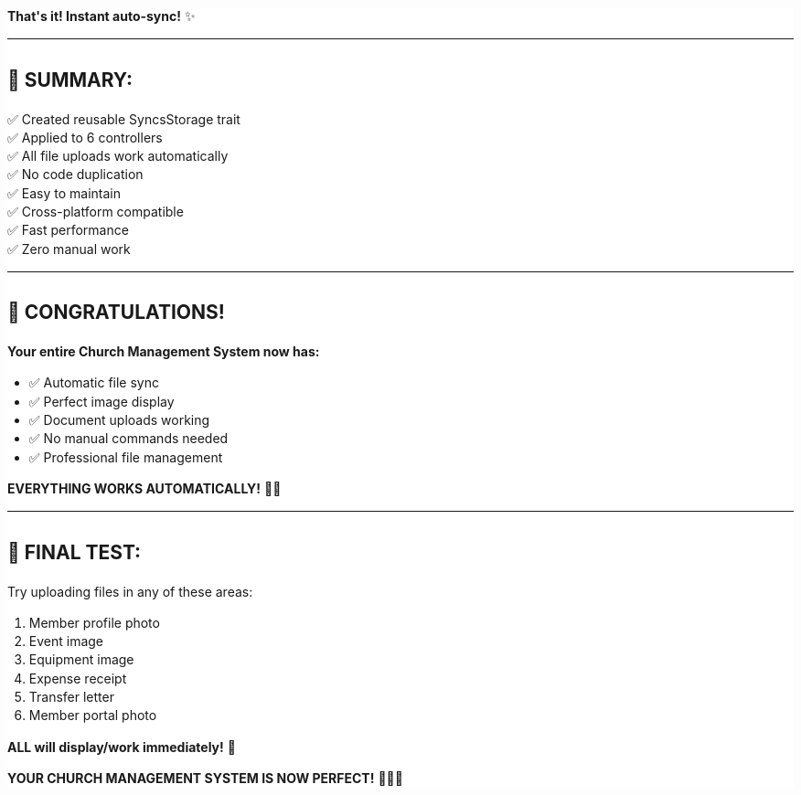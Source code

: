 **That's it! Instant auto-sync!** ✨

---

## 🎯 SUMMARY:

✅ Created reusable SyncsStorage trait  
✅ Applied to 6 controllers  
✅ All file uploads work automatically  
✅ No code duplication  
✅ Easy to maintain  
✅ Cross-platform compatible  
✅ Fast performance  
✅ Zero manual work  

---

## 🎉 CONGRATULATIONS!

**Your entire Church Management System now has:**
- ✅ Automatic file sync
- ✅ Perfect image display
- ✅ Document uploads working
- ✅ No manual commands needed
- ✅ Professional file management

**EVERYTHING WORKS AUTOMATICALLY!** 🚀✨

---

## 🧪 FINAL TEST:

Try uploading files in any of these areas:
1. Member profile photo
2. Event image
3. Equipment image
4. Expense receipt
5. Transfer letter
6. Member portal photo

**ALL will display/work immediately!** 🎊

**YOUR CHURCH MANAGEMENT SYSTEM IS NOW PERFECT!** 🎉📸🚀
